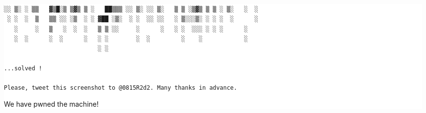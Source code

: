 ```bash
░░ ▒░ ░ ▒▒   ▓▒█░▒ ▒▓▒ ▒ ░   ██▒▒▒ ░░ ▒░ ░░ ▒░   ▒ ▒ ░▒▓▒ ▒ ▒ ░ ▒░   ░  ░
 ░ ░  ░  ▒   ▒▒ ░░ ░▒  ░ ░ ▓██ ░▒░  ░ ░  ░░ ░░   ░ ▒░░░▒░ ░ ░ ░  ░      ░
   ░     ░   ▒   ░  ░  ░   ▒ ▒ ░░     ░      ░   ░ ░  ░░░ ░ ░ ░      ░   
   ░  ░      ░  ░      ░   ░ ░        ░  ░         ░    ░            ░   
                           ░ ░                                           
                                                                         
...solved ! 

Please, tweet this screenshot to @0815R2d2. Many thanks in advance.

```

We have pwned the machine! 